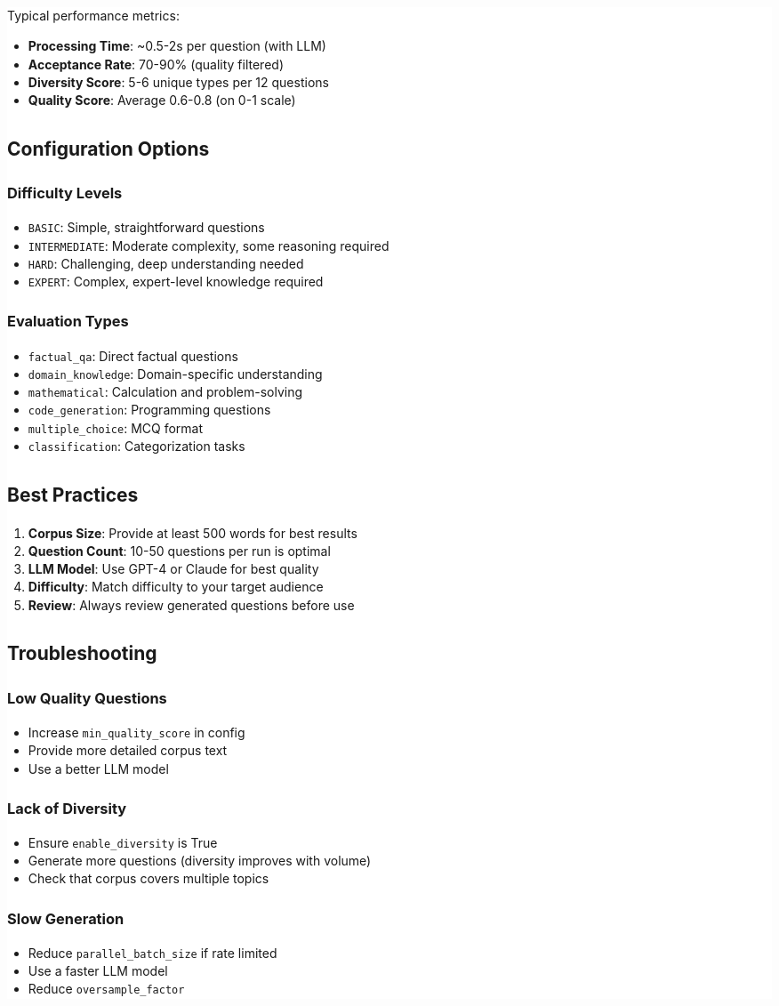 Typical performance metrics:

- **Processing Time**: ~0.5-2s per question (with LLM)
- **Acceptance Rate**: 70-90% (quality filtered)
- **Diversity Score**: 5-6 unique types per 12 questions
- **Quality Score**: Average 0.6-0.8 (on 0-1 scale)

## Configuration Options

### Difficulty Levels

- `BASIC`: Simple, straightforward questions
- `INTERMEDIATE`: Moderate complexity, some reasoning required
- `HARD`: Challenging, deep understanding needed  
- `EXPERT`: Complex, expert-level knowledge required

### Evaluation Types

- `factual_qa`: Direct factual questions
- `domain_knowledge`: Domain-specific understanding
- `mathematical`: Calculation and problem-solving
- `code_generation`: Programming questions
- `multiple_choice`: MCQ format
- `classification`: Categorization tasks

## Best Practices

1. **Corpus Size**: Provide at least 500 words for best results
2. **Question Count**: 10-50 questions per run is optimal
3. **LLM Model**: Use GPT-4 or Claude for best quality
4. **Difficulty**: Match difficulty to your target audience
5. **Review**: Always review generated questions before use

## Troubleshooting

### Low Quality Questions

- Increase `min_quality_score` in config
- Provide more detailed corpus text
- Use a better LLM model

### Lack of Diversity

- Ensure `enable_diversity` is True
- Generate more questions (diversity improves with volume)
- Check that corpus covers multiple topics

### Slow Generation

- Reduce `parallel_batch_size` if rate limited
- Use a faster LLM model
- Reduce `oversample_factor`
